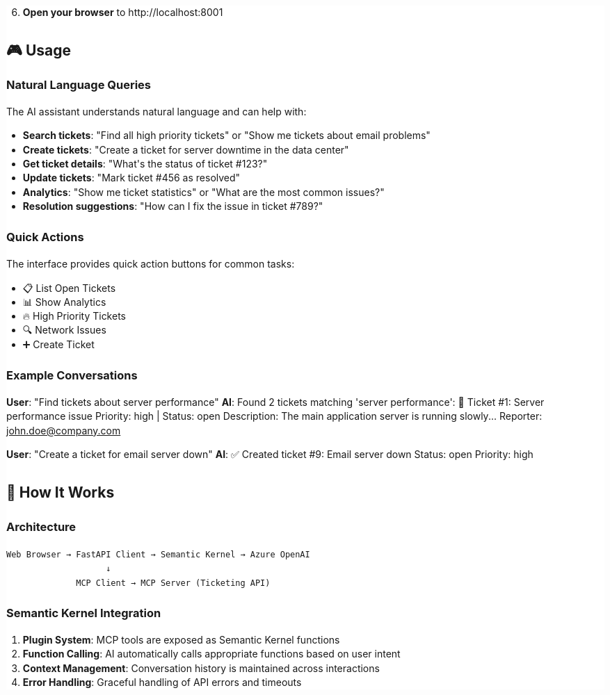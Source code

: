 6. **Open your browser** to http://localhost:8001

## 🎮 Usage

### Natural Language Queries

The AI assistant understands natural language and can help with:

- **Search tickets**: "Find all high priority tickets" or "Show me tickets about email problems"
- **Create tickets**: "Create a ticket for server downtime in the data center"
- **Get ticket details**: "What's the status of ticket #123?"
- **Update tickets**: "Mark ticket #456 as resolved"
- **Analytics**: "Show me ticket statistics" or "What are the most common issues?"
- **Resolution suggestions**: "How can I fix the issue in ticket #789?"

### Quick Actions

The interface provides quick action buttons for common tasks:
- 📋 List Open Tickets
- 📊 Show Analytics  
- 🔥 High Priority Tickets
- 🔍 Network Issues
- ➕ Create Ticket

### Example Conversations

**User**: "Find tickets about server performance"
**AI**: Found 2 tickets matching 'server performance':
🎫 Ticket #1: Server performance issue
   Priority: high | Status: open
   Description: The main application server is running slowly...
   Reporter: john.doe@company.com

**User**: "Create a ticket for email server down"
**AI**: ✅ Created ticket #9: Email server down
Status: open
Priority: high

## 🧠 How It Works

### Architecture

```
Web Browser → FastAPI Client → Semantic Kernel → Azure OpenAI
                    ↓
              MCP Client → MCP Server (Ticketing API)
```

### Semantic Kernel Integration

1. **Plugin System**: MCP tools are exposed as Semantic Kernel functions
2. **Function Calling**: AI automatically calls appropriate functions based on user intent
3. **Context Management**: Conversation history is maintained across interactions
4. **Error Handling**: Graceful handling of API errors and timeouts
